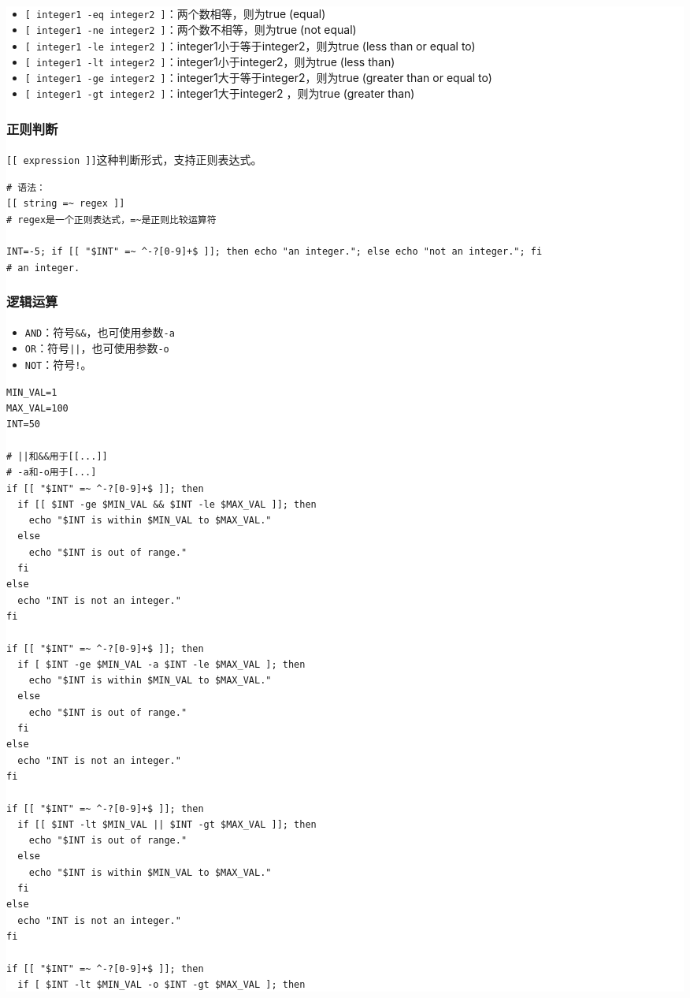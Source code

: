 - `[ integer1 -eq integer2 ]`：两个数相等，则为true (equal)
- `[ integer1 -ne integer2 ]`：两个数不相等，则为true (not equal)
- `[ integer1 -le integer2 ]`：integer1小于等于integer2，则为true (less than or equal to)
- `[ integer1 -lt integer2 ]`：integer1小于integer2，则为true (less than)
- `[ integer1 -ge integer2 ]`：integer1大于等于integer2，则为true (greater than or equal to)
- `[ integer1 -gt integer2 ]`：integer1大于integer2 ，则为true (greater than)

### 正则判断

`[[ expression ]]`这种判断形式，支持正则表达式。

```shell
# 语法：
[[ string =~ regex ]]
# regex是一个正则表达式，=~是正则比较运算符

INT=-5; if [[ "$INT" =~ ^-?[0-9]+$ ]]; then echo "an integer."; else echo "not an integer."; fi
# an integer.
```

### 逻辑运算

- `AND`：符号`&&`，也可使用参数`-a`
- `OR`：符号`||`，也可使用参数`-o`
- `NOT`：符号`!`。

```shell
MIN_VAL=1
MAX_VAL=100
INT=50

# ||和&&用于[[...]]
# -a和-o用于[...]
if [[ "$INT" =~ ^-?[0-9]+$ ]]; then
  if [[ $INT -ge $MIN_VAL && $INT -le $MAX_VAL ]]; then
    echo "$INT is within $MIN_VAL to $MAX_VAL."
  else
    echo "$INT is out of range."
  fi
else
  echo "INT is not an integer."
fi

if [[ "$INT" =~ ^-?[0-9]+$ ]]; then
  if [ $INT -ge $MIN_VAL -a $INT -le $MAX_VAL ]; then
    echo "$INT is within $MIN_VAL to $MAX_VAL."
  else
    echo "$INT is out of range."
  fi
else
  echo "INT is not an integer."
fi

if [[ "$INT" =~ ^-?[0-9]+$ ]]; then
  if [[ $INT -lt $MIN_VAL || $INT -gt $MAX_VAL ]]; then
    echo "$INT is out of range."
  else
    echo "$INT is within $MIN_VAL to $MAX_VAL."
  fi
else
  echo "INT is not an integer."
fi

if [[ "$INT" =~ ^-?[0-9]+$ ]]; then
  if [ $INT -lt $MIN_VAL -o $INT -gt $MAX_VAL ]; then
```